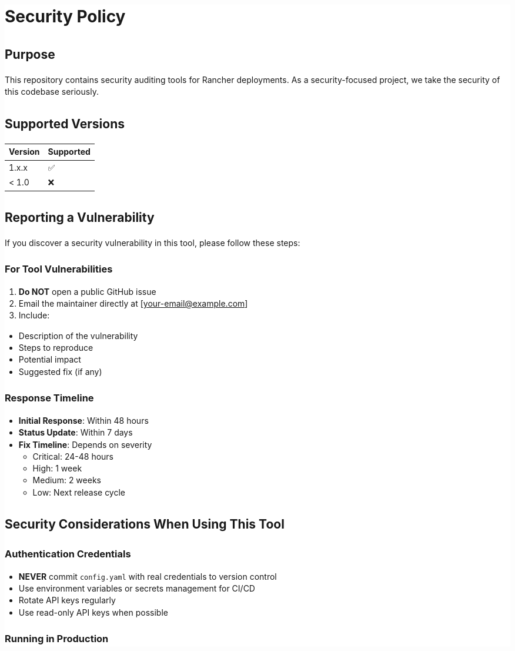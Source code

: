 # Security Policy

## Purpose

This repository contains security auditing tools for Rancher deployments. As a security-focused project, we take the security of this codebase seriously.

## Supported Versions

|Version|Supported         |
|-------|------------------|
|1.x.x  |:white_check_mark:|
|< 1.0  |:x:               |

## Reporting a Vulnerability

If you discover a security vulnerability in this tool, please follow these steps:

### For Tool Vulnerabilities

1. **Do NOT** open a public GitHub issue
1. Email the maintainer directly at [your-email@example.com]
1. Include:
- Description of the vulnerability
- Steps to reproduce
- Potential impact
- Suggested fix (if any)

### Response Timeline

- **Initial Response**: Within 48 hours
- **Status Update**: Within 7 days
- **Fix Timeline**: Depends on severity
  - Critical: 24-48 hours
  - High: 1 week
  - Medium: 2 weeks
  - Low: Next release cycle

## Security Considerations When Using This Tool

### Authentication Credentials

- **NEVER** commit `config.yaml` with real credentials to version control
- Use environment variables or secrets management for CI/CD
- Rotate API keys regularly
- Use read-only API keys when possible

### Running in Production
